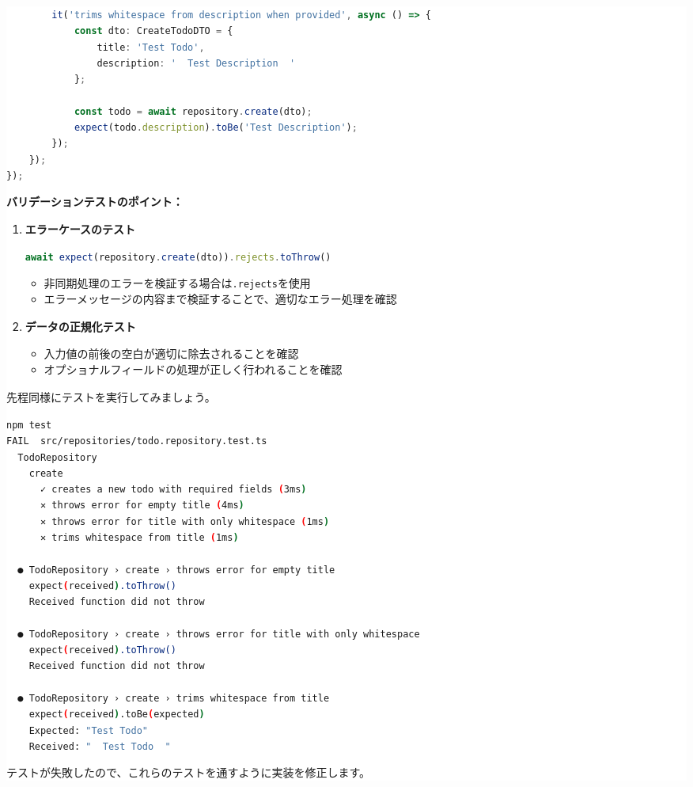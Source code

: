 ```typescript
        it('trims whitespace from description when provided', async () => {
            const dto: CreateTodoDTO = {
                title: 'Test Todo',
                description: '  Test Description  '
            };

            const todo = await repository.create(dto);
            expect(todo.description).toBe('Test Description');
        });
    });
});
```

**バリデーションテストのポイント：**

1. **エラーケースのテスト**
   ```typescript
   await expect(repository.create(dto)).rejects.toThrow()
   ```
   - 非同期処理のエラーを検証する場合は`.rejects`を使用
   - エラーメッセージの内容まで検証することで、適切なエラー処理を確認

2. **データの正規化テスト**
   - 入力値の前後の空白が適切に除去されることを確認
   - オプショナルフィールドの処理が正しく行われることを確認

先程同様にテストを実行してみましょう。

```bash
npm test
FAIL  src/repositories/todo.repository.test.ts
  TodoRepository
    create
      ✓ creates a new todo with required fields (3ms)
      ✕ throws error for empty title (4ms)
      ✕ throws error for title with only whitespace (1ms)
      ✕ trims whitespace from title (1ms)

  ● TodoRepository › create › throws error for empty title
    expect(received).toThrow()
    Received function did not throw

  ● TodoRepository › create › throws error for title with only whitespace
    expect(received).toThrow()
    Received function did not throw
    
  ● TodoRepository › create › trims whitespace from title
    expect(received).toBe(expected)
    Expected: "Test Todo"
    Received: "  Test Todo  "
```

テストが失敗したので、これらのテストを通すように実装を修正します。
